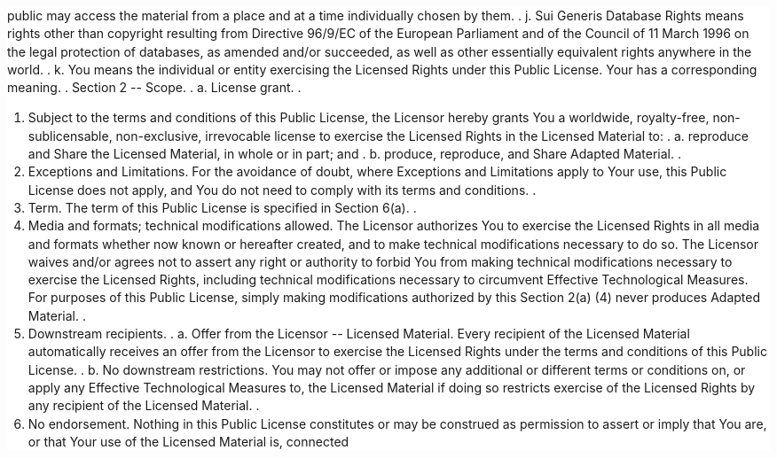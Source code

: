  public may access the material from a place and at a time
 individually chosen by them.
 .
 j. Sui Generis Database Rights means rights other than copyright
 resulting from Directive 96/9/EC of the European Parliament and of
 the Council of 11 March 1996 on the legal protection of databases,
 as amended and/or succeeded, as well as other essentially
 equivalent rights anywhere in the world.
 .
 k. You means the individual or entity exercising the Licensed Rights
 under this Public License. Your has a corresponding meaning.
 .
 Section 2 -- Scope.
 .
 a. License grant.
 .
 1. Subject to the terms and conditions of this Public License,
 the Licensor hereby grants You a worldwide, royalty-free,
 non-sublicensable, non-exclusive, irrevocable license to
 exercise the Licensed Rights in the Licensed Material to:
 .
 a. reproduce and Share the Licensed Material, in whole or
 in part; and
 .
 b. produce, reproduce, and Share Adapted Material.
 .
 2. Exceptions and Limitations. For the avoidance of doubt, where
 Exceptions and Limitations apply to Your use, this Public
 License does not apply, and You do not need to comply with
 its terms and conditions.
 .
 3. Term. The term of this Public License is specified in Section
 6(a).
 .
 4. Media and formats; technical modifications allowed. The
 Licensor authorizes You to exercise the Licensed Rights in
 all media and formats whether now known or hereafter created,
 and to make technical modifications necessary to do so. The
 Licensor waives and/or agrees not to assert any right or
 authority to forbid You from making technical modifications
 necessary to exercise the Licensed Rights, including
 technical modifications necessary to circumvent Effective
 Technological Measures. For purposes of this Public License,
 simply making modifications authorized by this Section 2(a)
 (4) never produces Adapted Material.
 .
 5. Downstream recipients.
 .
 a. Offer from the Licensor -- Licensed Material. Every
 recipient of the Licensed Material automatically
 receives an offer from the Licensor to exercise the
 Licensed Rights under the terms and conditions of this
 Public License.
 .
 b. No downstream restrictions. You may not offer or impose
 any additional or different terms or conditions on, or
 apply any Effective Technological Measures to, the
 Licensed Material if doing so restricts exercise of the
 Licensed Rights by any recipient of the Licensed
 Material.
 .
 6. No endorsement. Nothing in this Public License constitutes or
 may be construed as permission to assert or imply that You
 are, or that Your use of the Licensed Material is, connected
